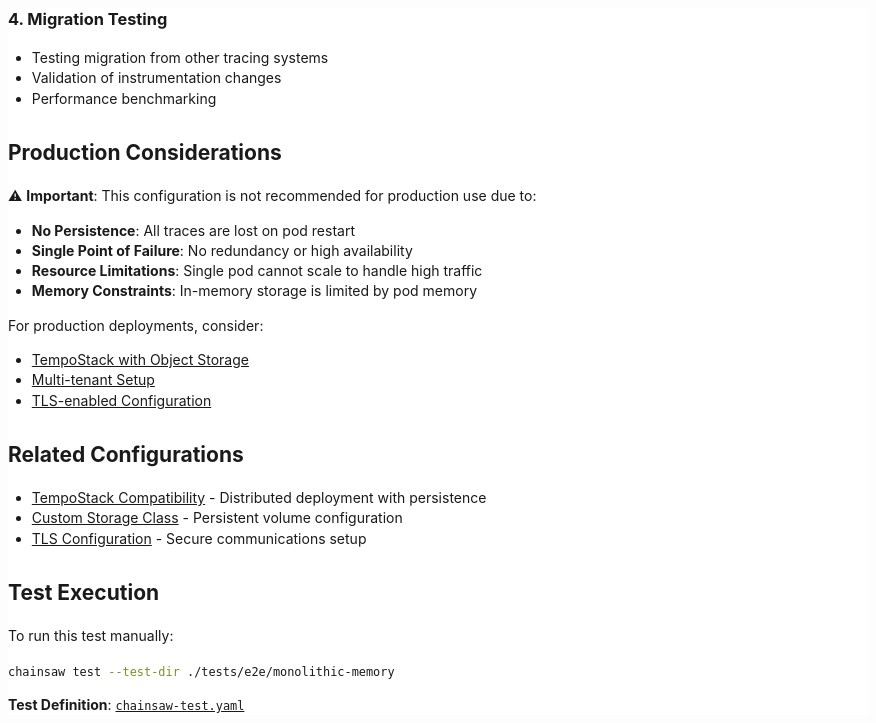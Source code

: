 ### 4. **Migration Testing**
- Testing migration from other tracing systems
- Validation of instrumentation changes
- Performance benchmarking

## Production Considerations

⚠️ **Important**: This configuration is not recommended for production use due to:

- **No Persistence**: All traces are lost on pod restart
- **Single Point of Failure**: No redundancy or high availability
- **Resource Limitations**: Single pod cannot scale to handle high traffic
- **Memory Constraints**: In-memory storage is limited by pod memory

For production deployments, consider:
- [TempoStack with Object Storage](../compatibility/README.md)
- [Multi-tenant Setup](../../e2e-openshift/multitenancy/README.md)
- [TLS-enabled Configuration](../tls-singletenant/README.md)

## Related Configurations

- [TempoStack Compatibility](../compatibility/README.md) - Distributed deployment with persistence
- [Custom Storage Class](../monolithic-custom-storage-class/README.md) - Persistent volume configuration
- [TLS Configuration](../tls-singletenant/README.md) - Secure communications setup

## Test Execution

To run this test manually:

```bash
chainsaw test --test-dir ./tests/e2e/monolithic-memory
```

**Test Definition**: [`chainsaw-test.yaml`](./chainsaw-test.yaml)